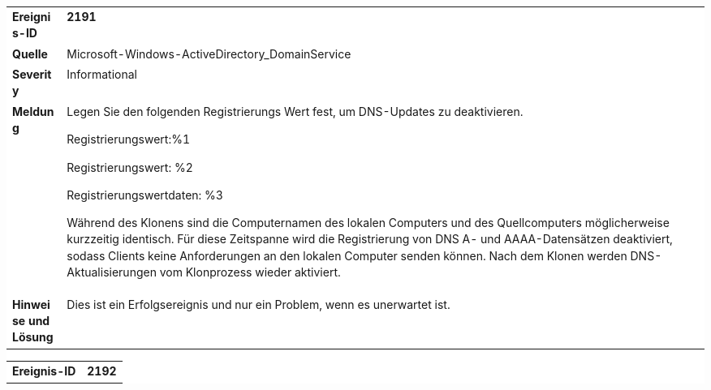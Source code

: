|                          |                                                                                                                                                                                                                                                                                                                                                                                                                                                                                                                                        |
|--------------------------|----------------------------------------------------------------------------------------------------------------------------------------------------------------------------------------------------------------------------------------------------------------------------------------------------------------------------------------------------------------------------------------------------------------------------------------------------------------------------------------------------------------------------------------|
|       **Ereignis-ID**       |                                                                                                                                                                                                                                                                **2191**                                                                                                                                                                                                                                                                |
|        **Quelle**        |                                                                                                                                                                                                                                            Microsoft-Windows-ActiveDirectory_DomainService                                                                                                                                                                                                                                             |
|       **Severity**       |                                                                                                                                                                                                                                                             Informational                                                                                                                                                                                                                                                              |
|       **Meldung**        | *<COMPUTERNAME>* Legen Sie den folgenden Registrierungs Wert fest, um DNS-Updates zu deaktivieren.<p>Registrierungswert:%1<p>Registrierungswert: %2<p>Registrierungswertdaten: %3<p>Während des Klonens sind die Computernamen des lokalen Computers und des Quellcomputers möglicherweise kurzzeitig identisch. Für diese Zeitspanne wird die Registrierung von DNS A- und AAAA-Datensätzen deaktiviert, sodass Clients keine Anforderungen an den lokalen Computer senden können. Nach dem Klonen werden DNS-Aktualisierungen vom Klonprozess wieder aktiviert. |
| **Hinweise und Lösung** |                                                                                                                                                                                                                                        Dies ist ein Erfolgsereignis und nur ein Problem, wenn es unerwartet ist.                                                                                                                                                                                                                                        |

|                          |                                                                                                                                                                                                                                                                                                                                                                                                                                                                                                                         |
|--------------------------|-------------------------------------------------------------------------------------------------------------------------------------------------------------------------------------------------------------------------------------------------------------------------------------------------------------------------------------------------------------------------------------------------------------------------------------------------------------------------------------------------------------------------|
|       **Ereignis-ID**       |                                                                                                                                                                                                                                                        **2192**                                                                                                                                                                                                                                                         |